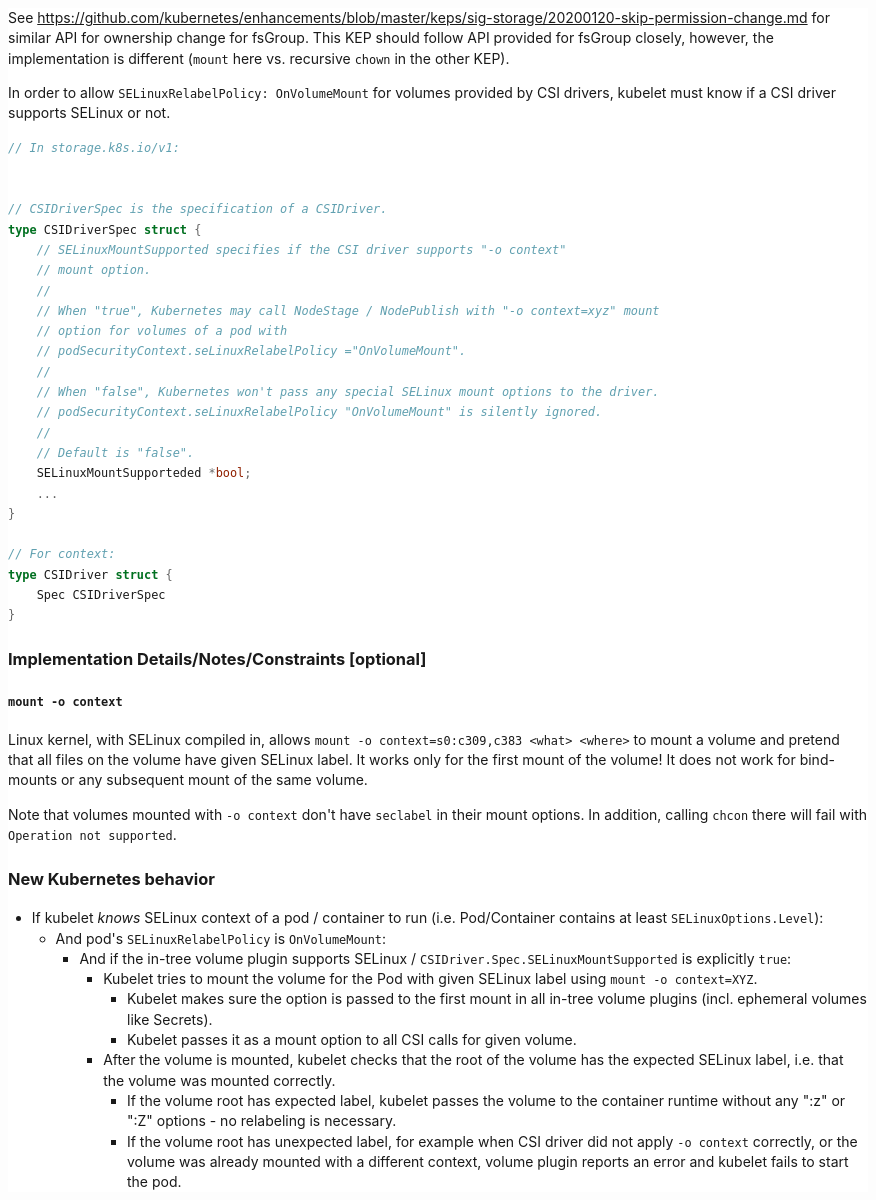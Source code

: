 See https://github.com/kubernetes/enhancements/blob/master/keps/sig-storage/20200120-skip-permission-change.md for similar API for ownership change for fsGroup.
This KEP should follow API provided for fsGroup closely, however, the implementation is different (`mount` here vs. recursive `chown` in the other KEP).

In order to allow `SELinuxRelabelPolicy: OnVolumeMount` for volumes provided by CSI drivers, kubelet must know if a CSI driver supports SELinux or not.

```go
// In storage.k8s.io/v1:


// CSIDriverSpec is the specification of a CSIDriver.
type CSIDriverSpec struct {
    // SELinuxMountSupported specifies if the CSI driver supports "-o context"
    // mount option.
    //
    // When "true", Kubernetes may call NodeStage / NodePublish with "-o context=xyz" mount
    // option for volumes of a pod with
    // podSecurityContext.seLinuxRelabelPolicy ="OnVolumeMount".
    //
    // When "false", Kubernetes won't pass any special SELinux mount options to the driver.
    // podSecurityContext.seLinuxRelabelPolicy "OnVolumeMount" is silently ignored.
    //
    // Default is "false".
    SELinuxMountSupporteded *bool;
    ...
}

// For context:
type CSIDriver struct {
    Spec CSIDriverSpec
}
```

### Implementation Details/Notes/Constraints [optional]

#### `mount -o context`
Linux kernel, with SELinux compiled in, allows `mount -o context=s0:c309,c383 <what> <where>` to mount a volume and pretend that all files on the volume have given SELinux label.
It works only for the first mount of the volume!
It does not work for bind-mounts or any subsequent mount of the same volume.

Note that volumes mounted with `-o context` don't have `seclabel` in their mount options.
In addition, calling `chcon` there will fail with `Operation not supported`.

### New Kubernetes behavior

* If kubelet *knows* SELinux context of a pod / container to run (i.e. Pod/Container contains at least `SELinuxOptions.Level`):
    * And pod's `SELinuxRelabelPolicy` is `OnVolumeMount`:
        * And if the in-tree volume plugin supports SELinux / `CSIDriver.Spec.SELinuxMountSupported` is explicitly `true`:
            * Kubelet tries to mount the volume for the Pod with given SELinux label using `mount -o context=XYZ`.
                * Kubelet makes sure the option is passed to the first mount in all in-tree volume plugins (incl. ephemeral volumes like Secrets).
                * Kubelet passes it as a mount option to all CSI calls for given volume.
            * After the volume is mounted, kubelet checks that the root of the volume has the expected SELinux label, i.e. that the volume was mounted correctly.
                * If the volume root has expected label, kubelet passes the volume to the container runtime without any ":z" or ":Z" options - no relabeling is necessary.
                * If the volume root has unexpected label, for example when CSI driver did not apply `-o context` correctly, or the volume was already mounted with a different context,
                  volume plugin reports an error and kubelet fails to start the pod.

[supported limits]: https://git.k8s.io/community//sig-scalability/configs-and-limits/thresholds.md
[existing SLIs/SLOs]: https://git.k8s.io/community/sig-scalability/slos/slos.md#kubernetes-slisslos